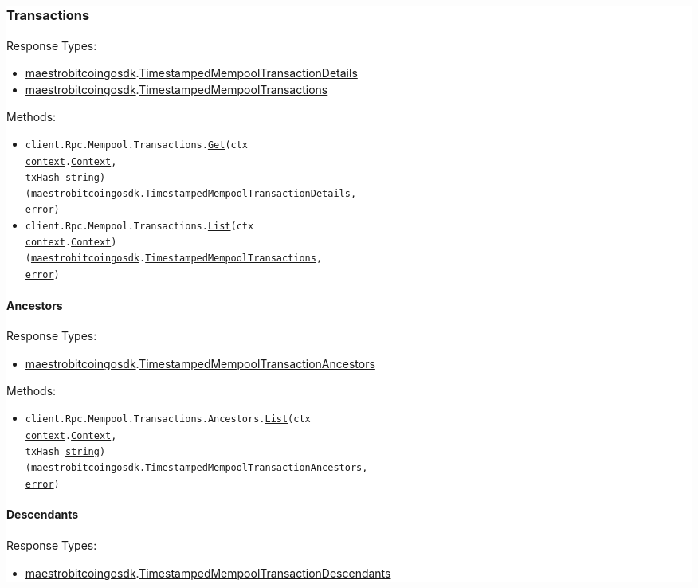 ### Transactions

Response Types:

- <a href="https://pkg.go.dev/github.com/maestro-org/maestro-bitcoin-go-sdk">maestrobitcoingosdk</a>.<a href="https://pkg.go.dev/github.com/maestro-org/maestro-bitcoin-go-sdk#TimestampedMempoolTransactionDetails">TimestampedMempoolTransactionDetails</a>
- <a href="https://pkg.go.dev/github.com/maestro-org/maestro-bitcoin-go-sdk">maestrobitcoingosdk</a>.<a href="https://pkg.go.dev/github.com/maestro-org/maestro-bitcoin-go-sdk#TimestampedMempoolTransactions">TimestampedMempoolTransactions</a>

Methods:

- <code title="get /rpc/mempool/transactions/{tx_hash}">client.Rpc.Mempool.Transactions.<a href="https://pkg.go.dev/github.com/maestro-org/maestro-bitcoin-go-sdk#RpcMempoolTransactionService.Get">Get</a>(ctx <a href="https://pkg.go.dev/context">context</a>.<a href="https://pkg.go.dev/context#Context">Context</a>, txHash <a href="https://pkg.go.dev/builtin#string">string</a>) (<a href="https://pkg.go.dev/github.com/maestro-org/maestro-bitcoin-go-sdk">maestrobitcoingosdk</a>.<a href="https://pkg.go.dev/github.com/maestro-org/maestro-bitcoin-go-sdk#TimestampedMempoolTransactionDetails">TimestampedMempoolTransactionDetails</a>, <a href="https://pkg.go.dev/builtin#error">error</a>)</code>
- <code title="get /rpc/mempool/transactions">client.Rpc.Mempool.Transactions.<a href="https://pkg.go.dev/github.com/maestro-org/maestro-bitcoin-go-sdk#RpcMempoolTransactionService.List">List</a>(ctx <a href="https://pkg.go.dev/context">context</a>.<a href="https://pkg.go.dev/context#Context">Context</a>) (<a href="https://pkg.go.dev/github.com/maestro-org/maestro-bitcoin-go-sdk">maestrobitcoingosdk</a>.<a href="https://pkg.go.dev/github.com/maestro-org/maestro-bitcoin-go-sdk#TimestampedMempoolTransactions">TimestampedMempoolTransactions</a>, <a href="https://pkg.go.dev/builtin#error">error</a>)</code>

#### Ancestors

Response Types:

- <a href="https://pkg.go.dev/github.com/maestro-org/maestro-bitcoin-go-sdk">maestrobitcoingosdk</a>.<a href="https://pkg.go.dev/github.com/maestro-org/maestro-bitcoin-go-sdk#TimestampedMempoolTransactionAncestors">TimestampedMempoolTransactionAncestors</a>

Methods:

- <code title="get /rpc/mempool/transactions/{tx_hash}/ancestors">client.Rpc.Mempool.Transactions.Ancestors.<a href="https://pkg.go.dev/github.com/maestro-org/maestro-bitcoin-go-sdk#RpcMempoolTransactionAncestorService.List">List</a>(ctx <a href="https://pkg.go.dev/context">context</a>.<a href="https://pkg.go.dev/context#Context">Context</a>, txHash <a href="https://pkg.go.dev/builtin#string">string</a>) (<a href="https://pkg.go.dev/github.com/maestro-org/maestro-bitcoin-go-sdk">maestrobitcoingosdk</a>.<a href="https://pkg.go.dev/github.com/maestro-org/maestro-bitcoin-go-sdk#TimestampedMempoolTransactionAncestors">TimestampedMempoolTransactionAncestors</a>, <a href="https://pkg.go.dev/builtin#error">error</a>)</code>

#### Descendants

Response Types:

- <a href="https://pkg.go.dev/github.com/maestro-org/maestro-bitcoin-go-sdk">maestrobitcoingosdk</a>.<a href="https://pkg.go.dev/github.com/maestro-org/maestro-bitcoin-go-sdk#TimestampedMempoolTransactionDescendants">TimestampedMempoolTransactionDescendants</a>
